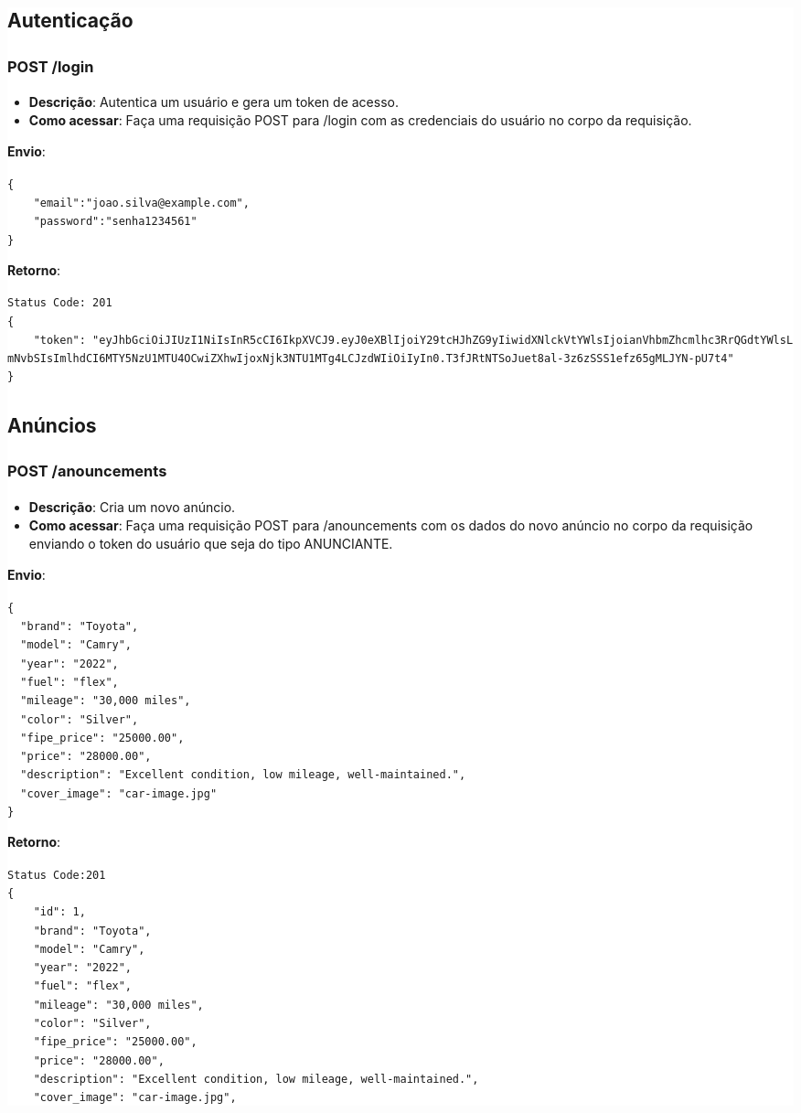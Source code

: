 ## Autenticação

### POST /login

- **Descrição**: Autentica um usuário e gera um token de acesso.
- **Como acessar**: Faça uma requisição POST para /login com as credenciais do usuário no corpo da requisição.

**Envio**:
```
{
	"email":"joao.silva@example.com",
	"password":"senha1234561"
}
```

**Retorno**:
```
Status Code: 201
{
	"token": "eyJhbGciOiJIUzI1NiIsInR5cCI6IkpXVCJ9.eyJ0eXBlIjoiY29tcHJhZG9yIiwidXNlckVtYWlsIjoianVhbmZhcmlhc3RrQGdtYWlsLmNvbSIsImlhdCI6MTY5NzU1MTU4OCwiZXhwIjoxNjk3NTU1MTg4LCJzdWIiOiIyIn0.T3fJRtNTSoJuet8al-3z6zSSS1efz65gMLJYN-pU7t4"
}
```

## Anúncios

### POST /anouncements

- **Descrição**: Cria um novo anúncio.
- **Como acessar**: Faça uma requisição POST para /anouncements com os dados do novo anúncio no corpo da requisição enviando o token do usuário que seja do tipo ANUNCIANTE.

**Envio**:
```
{
  "brand": "Toyota",
  "model": "Camry",
  "year": "2022",
  "fuel": "flex",
  "mileage": "30,000 miles",
  "color": "Silver",
  "fipe_price": "25000.00",
  "price": "28000.00",
  "description": "Excellent condition, low mileage, well-maintained.",
  "cover_image": "car-image.jpg"
}
```

**Retorno**:
```
Status Code:201
{
	"id": 1,
	"brand": "Toyota",
	"model": "Camry",
	"year": "2022",
	"fuel": "flex",
	"mileage": "30,000 miles",
	"color": "Silver",
	"fipe_price": "25000.00",
	"price": "28000.00",
	"description": "Excellent condition, low mileage, well-maintained.",
	"cover_image": "car-image.jpg",
```